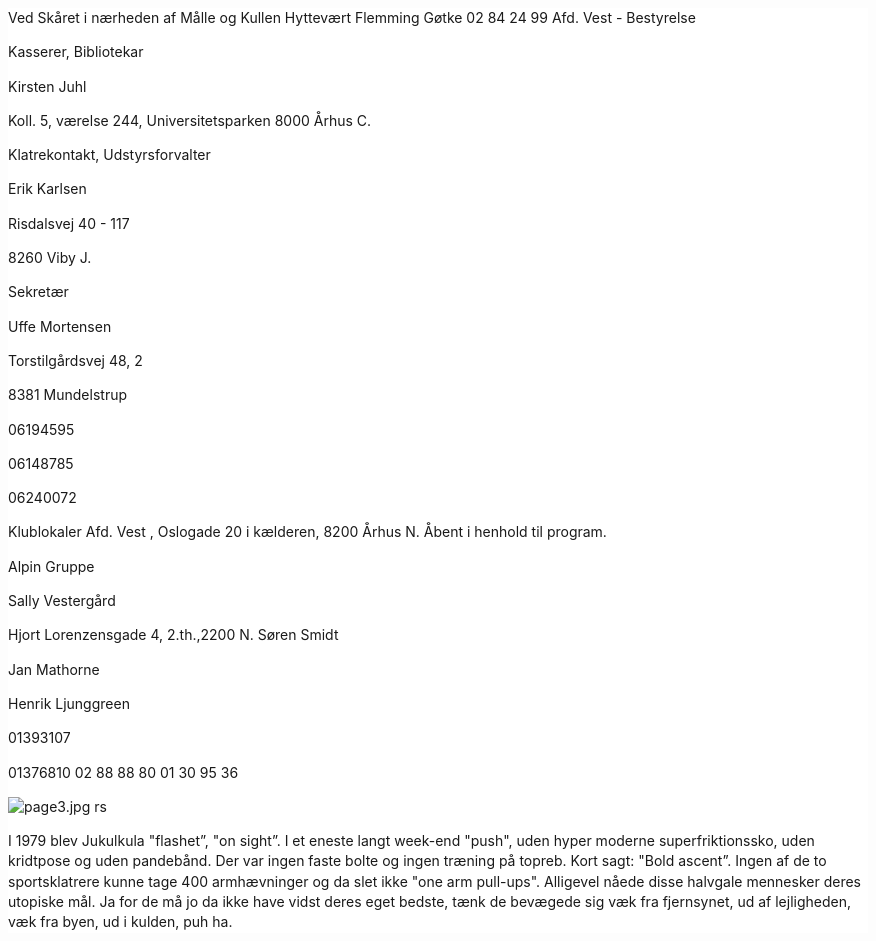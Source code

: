 Ved Skåret i nærheden af Målle og Kullen
Hyttevært
Flemming Gøtke 02 84 24 99
Afd. Vest - Bestyrelse

Kasserer, Bibliotekar

Kirsten Juhl

Koll. 5, værelse 244, Universitetsparken
8000 Århus C.

Klatrekontakt, Udstyrsforvalter

Erik Karlsen

Risdalsvej 40 - 117

8260 Viby J.

Sekretær

Uffe Mortensen

Torstilgårdsvej 48, 2

8381 Mundelstrup

06194595

06148785

06240072

Klublokaler Afd. Vest ,
Oslogade 20 i kælderen, 8200 Århus N.
Åbent i henhold til program.

Alpin Gruppe

Sally Vestergård

Hjort Lorenzensgade 4, 2.th.,2200 N.
Søren Smidt

Jan Mathorne

Henrik Ljunggreen

01393107

01376810
02 88 88 80
01 30 95 36





![page3.jpg](/1987/DB-1987-2/page3.jpg)
rs

I 1979 blev Jukulkula "flashet”, "on sight”.
I et eneste langt week-end "push", uden
hyper moderne superfriktionssko, uden
kridtpose og uden pandebånd. Der var
ingen faste bolte og ingen træning på
topreb. Kort sagt: "Bold ascent”. Ingen af
de to sportsklatrere kunne tage 400
armhævninger og da slet ikke "one arm
pull-ups". Alligevel nåede disse halvgale
mennesker deres utopiske mål. Ja for de
må jo da ikke have vidst deres eget
bedste, tænk de bevægede sig væk fra
fjernsynet, ud af lejligheden, væk fra
byen, ud i kulden, puh ha.